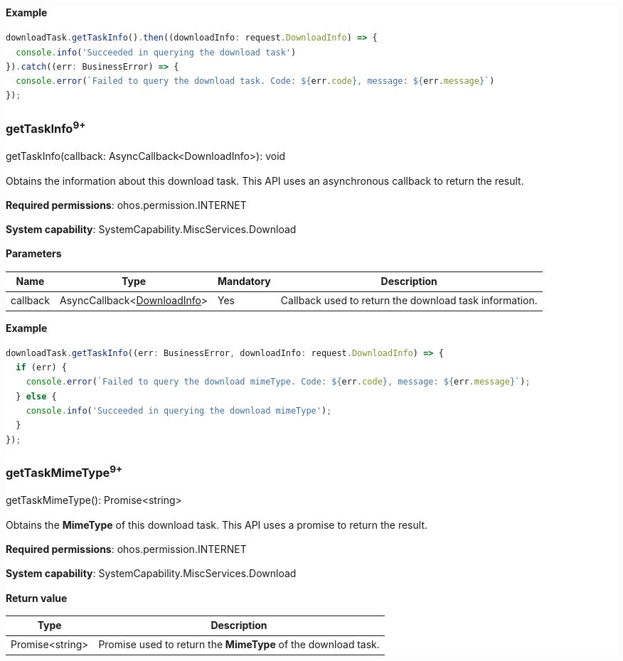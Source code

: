 **Example**

  ```ts
  downloadTask.getTaskInfo().then((downloadInfo: request.DownloadInfo) => {
    console.info('Succeeded in querying the download task')
  }).catch((err: BusinessError) => {
    console.error(`Failed to query the download task. Code: ${err.code}, message: ${err.message}`)
  });
  ```


### getTaskInfo<sup>9+</sup>

getTaskInfo(callback: AsyncCallback&lt;DownloadInfo&gt;): void

Obtains the information about this download task. This API uses an asynchronous callback to return the result.

**Required permissions**: ohos.permission.INTERNET

**System capability**: SystemCapability.MiscServices.Download

**Parameters**

  | Name| Type| Mandatory| Description|
  | -------- | -------- | -------- | -------- |
  | callback | AsyncCallback&lt;[DownloadInfo](#downloadinfo7)&gt; | Yes| Callback used to return the download task information.|

**Example**

  ```ts
  downloadTask.getTaskInfo((err: BusinessError, downloadInfo: request.DownloadInfo) => {
    if (err) {
      console.error(`Failed to query the download mimeType. Code: ${err.code}, message: ${err.message}`);
    } else {
      console.info('Succeeded in querying the download mimeType');
    }
  });
  ```


### getTaskMimeType<sup>9+</sup>

getTaskMimeType(): Promise&lt;string&gt;

Obtains the **MimeType** of this download task. This API uses a promise to return the result.

**Required permissions**: ohos.permission.INTERNET

**System capability**: SystemCapability.MiscServices.Download

**Return value**

  | Type| Description|
  | -------- | -------- |
  | Promise&lt;string&gt; | Promise used to return the **MimeType** of the download task.|
